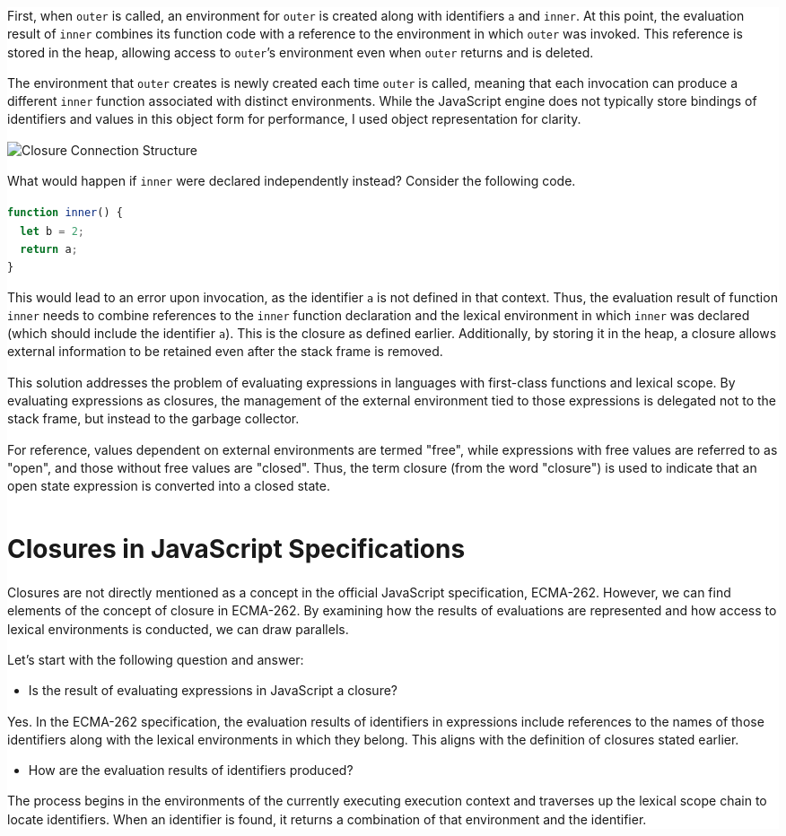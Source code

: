 First, when `outer` is called, an environment for `outer` is created along with identifiers `a` and `inner`. At this point, the evaluation result of `inner` combines its function code with a reference to the environment in which `outer` was invoked. This reference is stored in the heap, allowing access to `outer`’s environment even when `outer` returns and is deleted.

The environment that `outer` creates is newly created each time `outer` is called, meaning that each invocation can produce a different `inner` function associated with distinct environments. While the JavaScript engine does not typically store bindings of identifiers and values in this object form for performance, I used object representation for clarity.

![Closure Connection Structure](./outer-inner-closure.png)

What would happen if `inner` were declared independently instead? Consider the following code.

```js
function inner() {
  let b = 2;
  return a;
}
```

This would lead to an error upon invocation, as the identifier `a` is not defined in that context. Thus, the evaluation result of function `inner` needs to combine references to the `inner` function declaration and the lexical environment in which `inner` was declared (which should include the identifier `a`). This is the closure as defined earlier. Additionally, by storing it in the heap, a closure allows external information to be retained even after the stack frame is removed.

This solution addresses the problem of evaluating expressions in languages with first-class functions and lexical scope. By evaluating expressions as closures, the management of the external environment tied to those expressions is delegated not to the stack frame, but instead to the garbage collector.

For reference, values dependent on external environments are termed "free", while expressions with free values are referred to as "open", and those without free values are "closed". Thus, the term closure (from the word "closure") is used to indicate that an open state expression is converted into a closed state.

# Closures in JavaScript Specifications

Closures are not directly mentioned as a concept in the official JavaScript specification, ECMA-262. However, we can find elements of the concept of closure in ECMA-262. By examining how the results of evaluations are represented and how access to lexical environments is conducted, we can draw parallels.

Let’s start with the following question and answer:

- Is the result of evaluating expressions in JavaScript a closure?

Yes. In the ECMA-262 specification, the evaluation results of identifiers in expressions include references to the names of those identifiers along with the lexical environments in which they belong. This aligns with the definition of closures stated earlier.

- How are the evaluation results of identifiers produced?

The process begins in the environments of the currently executing execution context and traverses up the lexical scope chain to locate identifiers. When an identifier is found, it returns a combination of that environment and the identifier.
